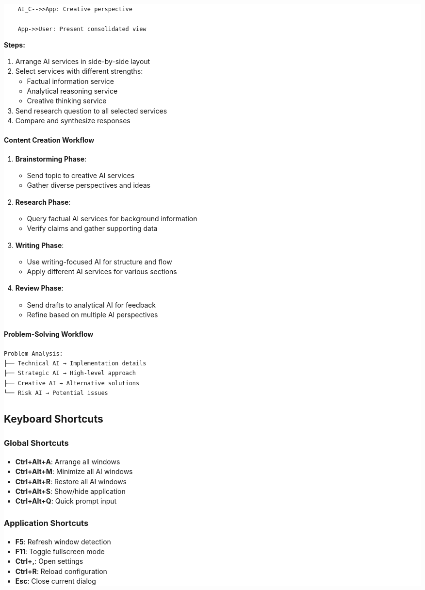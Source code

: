 ```mermaid
    AI_C-->>App: Creative perspective

    App->>User: Present consolidated view
```

**Steps:**
1. Arrange AI services in side-by-side layout
2. Select services with different strengths:
   - Factual information service
   - Analytical reasoning service
   - Creative thinking service
3. Send research question to all selected services
4. Compare and synthesize responses

#### Content Creation Workflow
1. **Brainstorming Phase**:
   - Send topic to creative AI services
   - Gather diverse perspectives and ideas

2. **Research Phase**:
   - Query factual AI services for background information
   - Verify claims and gather supporting data

3. **Writing Phase**:
   - Use writing-focused AI for structure and flow
   - Apply different AI services for various sections

4. **Review Phase**:
   - Send drafts to analytical AI for feedback
   - Refine based on multiple AI perspectives

#### Problem-Solving Workflow
```
Problem Analysis:
├── Technical AI → Implementation details
├── Strategic AI → High-level approach
├── Creative AI → Alternative solutions
└── Risk AI → Potential issues
```

## Keyboard Shortcuts

### Global Shortcuts
- **Ctrl+Alt+A**: Arrange all windows
- **Ctrl+Alt+M**: Minimize all AI windows
- **Ctrl+Alt+R**: Restore all AI windows
- **Ctrl+Alt+S**: Show/hide application
- **Ctrl+Alt+Q**: Quick prompt input

### Application Shortcuts
- **F5**: Refresh window detection
- **F11**: Toggle fullscreen mode
- **Ctrl+,**: Open settings
- **Ctrl+R**: Reload configuration
- **Esc**: Close current dialog
